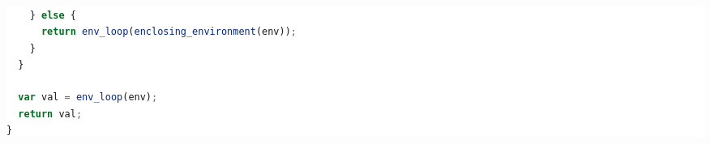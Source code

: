 ```javascript
    } else {
      return env_loop(enclosing_environment(env));
    }
  }

  var val = env_loop(env);
  return val;
}
```
